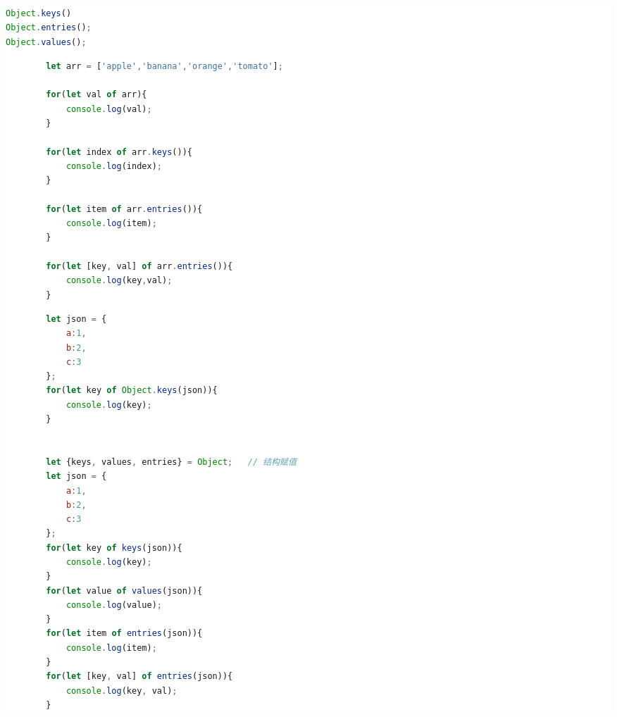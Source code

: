    

   ```javascript
   Object.keys()
   Object.entries();
   Object.values();
   ```
   ```javascript
           let arr = ['apple','banana','orange','tomato'];
   
           for(let val of arr){
               console.log(val);
           }
   
           for(let index of arr.keys()){
               console.log(index);
           }
   
           for(let item of arr.entries()){
               console.log(item);
           }
   
           for(let [key, val] of arr.entries()){
               console.log(key,val);
           }
   ```
   ```javascript
           let json = {
               a:1,
               b:2,
               c:3
           };
           for(let key of Object.keys(json)){
               console.log(key);
           }  
   
   
           let {keys, values, entries} = Object;   // 结构赋值
           let json = {
               a:1,
               b:2,
               c:3
           };
           for(let key of keys(json)){
               console.log(key);
           }
           for(let value of values(json)){
               console.log(value);
           }
           for(let item of entries(json)){
               console.log(item);
           }
           for(let [key, val] of entries(json)){
               console.log(key, val);
           }
   ```
